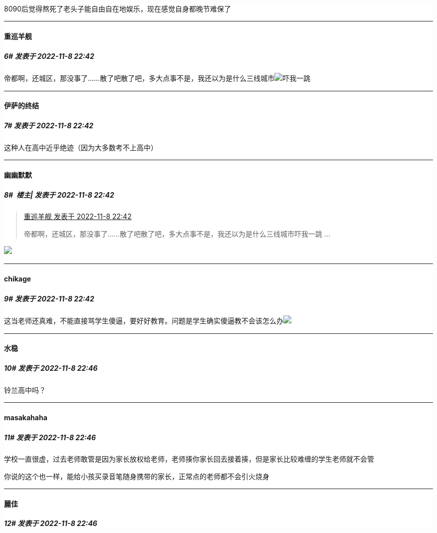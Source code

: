 8090后觉得熬死了老头子能自由自在地娱乐，现在感觉自身都晚节难保了

*****

####  重巡羊舰  
##### 6#       发表于 2022-11-8 22:42

帝都啊，还城区，那没事了……散了吧散了吧，多大点事不是，我还以为是什么三线城市<img src="https://static.saraba1st.com/image/smiley/face2017/068.png" referrerpolicy="no-referrer">吓我一跳

*****

####  伊萨的终结  
##### 7#       发表于 2022-11-8 22:42

这种人在高中近乎绝迹（因为大多数考不上高中）

*****

####  幽幽默默  
##### 8#         楼主| 发表于 2022-11-8 22:42

<blockquote><a href="httphttps://bbs.saraba1st.com/2b/forum.php?mod=redirect&amp;goto=findpost&amp;pid=58342661&amp;ptid=2103962" target="_blank">重巡羊舰 发表于 2022-11-8 22:42</a>

帝都啊，还城区，那没事了……散了吧散了吧，多大点事不是，我还以为是什么三线城市吓我一跳 ...</blockquote>
<img src="https://static.saraba1st.com/image/smiley/face2017/068.png" referrerpolicy="no-referrer">

*****

####  chikage  
##### 9#       发表于 2022-11-8 22:42

这当老师还真难，不能直接骂学生傻逼，要好好教育。问题是学生确实傻逼教不会该怎么办<img src="https://static.saraba1st.com/image/smiley/face2017/117.png" referrerpolicy="no-referrer">

*****

####  水稳  
##### 10#       发表于 2022-11-8 22:46

铃兰高中吗？

*****

####  masakahaha  
##### 11#       发表于 2022-11-8 22:46

学校一直很虚，过去老师敢管是因为家长放权给老师，老师揍你家长回去接着揍，但是家长比较难缠的学生老师就不会管

你说的这个也一样，能给小孩买录音笔随身携带的家长，正常点的老师都不会引火烧身

*****

####  麗佳  
##### 12#       发表于 2022-11-8 22:46
